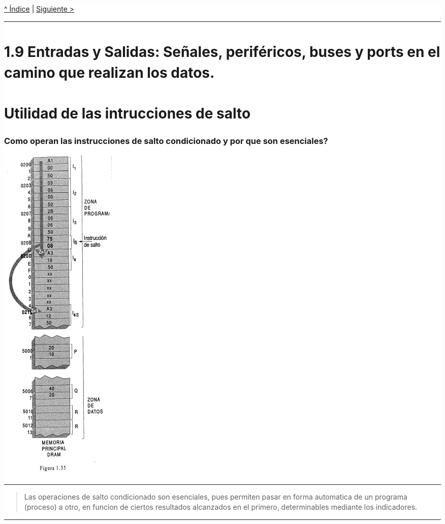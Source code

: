 [^ Índice](README.md) | [Siguiente >](capitulo10.md)

----

# 1.9 Entradas y Salidas: Señales, periféricos, buses y ports en el camino que realizan los datos.

# Utilidad de las intrucciones de salto

### Como operan las instrucciones de salto condicionado y por que son esenciales?

![Figura 1.35](./img/f1-35.jpg)

---
> Las operaciones de salto condicionado son esenciales, pues permiten pasar en forma automatica de un programa (proceso) a otro, en funcion de ciertos resultados alcanzados en el primero, determinables mediante los indicadores.
---
